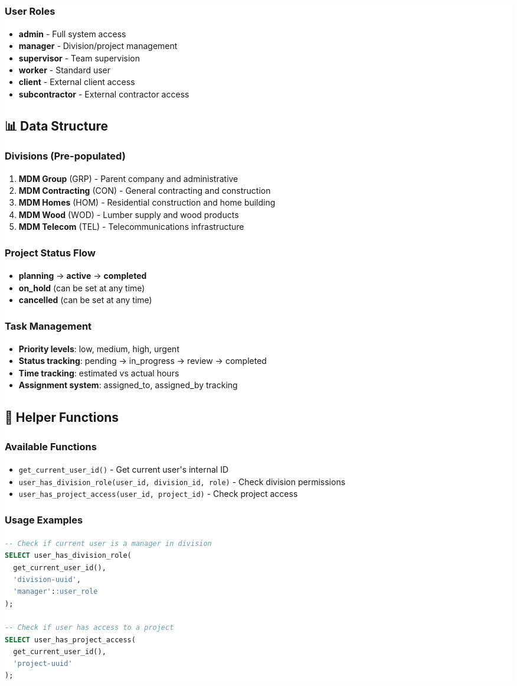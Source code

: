 ### User Roles
- **admin** - Full system access
- **manager** - Division/project management
- **supervisor** - Team supervision
- **worker** - Standard user
- **client** - External client access
- **subcontractor** - External contractor access

## 📊 Data Structure

### Divisions (Pre-populated)
1. **MDM Group** (GRP) - Parent company and administrative
2. **MDM Contracting** (CON) - General contracting and construction
3. **MDM Homes** (HOM) - Residential construction and home building
4. **MDM Wood** (WOD) - Lumber supply and wood products
5. **MDM Telecom** (TEL) - Telecommunications infrastructure

### Project Status Flow
- **planning** → **active** → **completed**
- **on_hold** (can be set at any time)
- **cancelled** (can be set at any time)

### Task Management
- **Priority levels**: low, medium, high, urgent
- **Status tracking**: pending → in_progress → review → completed
- **Time tracking**: estimated vs actual hours
- **Assignment system**: assigned_to, assigned_by tracking

## 🔧 Helper Functions

### Available Functions
- `get_current_user_id()` - Get current user's internal ID
- `user_has_division_role(user_id, division_id, role)` - Check division permissions
- `user_has_project_access(user_id, project_id)` - Check project access

### Usage Examples
```sql
-- Check if current user is a manager in division
SELECT user_has_division_role(
  get_current_user_id(), 
  'division-uuid', 
  'manager'::user_role
);

-- Check if user has access to a project
SELECT user_has_project_access(
  get_current_user_id(), 
  'project-uuid'
);
```
